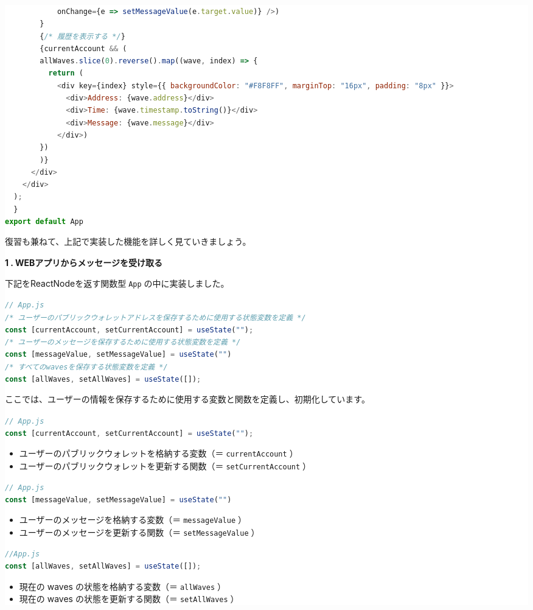 ```javascript
            onChange={e => setMessageValue(e.target.value)} />)
        }
        {/* 履歴を表示する */}
        {currentAccount && (
        allWaves.slice(0).reverse().map((wave, index) => {
          return (
            <div key={index} style={{ backgroundColor: "#F8F8FF", marginTop: "16px", padding: "8px" }}>
              <div>Address: {wave.address}</div>
              <div>Time: {wave.timestamp.toString()}</div>
              <div>Message: {wave.message}</div>
            </div>)
        })
        )}
      </div>
    </div>
  );
  }
export default App
```

復習も兼ねて、上記で実装した機能を詳しく見ていきましょう。

**1 \. WEBアプリからメッセージを受け取る**

下記をReactNodeを返す関数型 `App` の中に実装しました。

```javascript
// App.js
/* ユーザーのパブリックウォレットアドレスを保存するために使用する状態変数を定義 */
const [currentAccount, setCurrentAccount] = useState("");
/* ユーザーのメッセージを保存するために使用する状態変数を定義 */
const [messageValue, setMessageValue] = useState("")
/* すべてのwavesを保存する状態変数を定義 */
const [allWaves, setAllWaves] = useState([]);
```

ここでは、ユーザーの情報を保存するために使用する変数と関数を定義し、初期化しています。

```javascript
// App.js
const [currentAccount, setCurrentAccount] = useState("");
```
- ユーザーのパブリックウォレットを格納する変数（＝ `currentAccount` ）
- ユーザーのパブリックウォレットを更新する関数（＝ `setCurrentAccount` ）

```javascript
// App.js
const [messageValue, setMessageValue] = useState("")
```
- ユーザーのメッセージを格納する変数（＝ `messageValue` ）
- ユーザーのメッセージを更新する関数（＝ `setMessageValue` ）


```javascript
//App.js
const [allWaves, setAllWaves] = useState([]);
```
- 現在の waves の状態を格納する変数（＝ `allWaves` ）
- 現在の waves の状態を更新する関数（＝ `setAllWaves` ）
